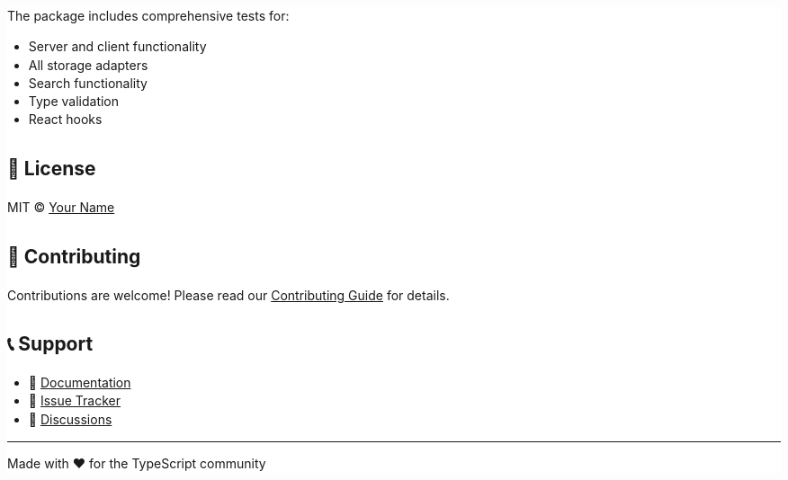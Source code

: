 The package includes comprehensive tests for:
- Server and client functionality
- All storage adapters
- Search functionality
- Type validation
- React hooks

## 📄 License

MIT © [Your Name](https://github.com/yourusername)

## 🤝 Contributing

Contributions are welcome! Please read our [Contributing Guide](CONTRIBUTING.md) for details.

## 📞 Support

- 📖 [Documentation](https://github.com/yourusername/plug-n-play-ws#readme)
- 🐛 [Issue Tracker](https://github.com/yourusername/plug-n-play-ws/issues)
- 💬 [Discussions](https://github.com/yourusername/plug-n-play-ws/discussions)

---

Made with ❤️ for the TypeScript community
